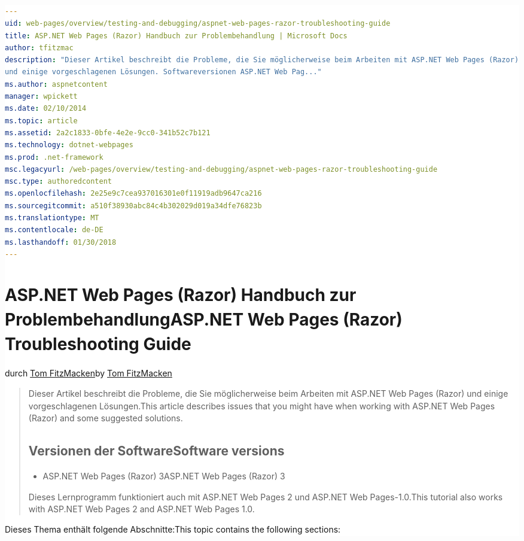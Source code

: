 ```yaml
---
uid: web-pages/overview/testing-and-debugging/aspnet-web-pages-razor-troubleshooting-guide
title: ASP.NET Web Pages (Razor) Handbuch zur Problembehandlung | Microsoft Docs
author: tfitzmac
description: "Dieser Artikel beschreibt die Probleme, die Sie möglicherweise beim Arbeiten mit ASP.NET Web Pages (Razor) und einige vorgeschlagenen Lösungen. Softwareversionen ASP.NET Web Pag..."
ms.author: aspnetcontent
manager: wpickett
ms.date: 02/10/2014
ms.topic: article
ms.assetid: 2a2c1833-0bfe-4e2e-9cc0-341b52c7b121
ms.technology: dotnet-webpages
ms.prod: .net-framework
msc.legacyurl: /web-pages/overview/testing-and-debugging/aspnet-web-pages-razor-troubleshooting-guide
msc.type: authoredcontent
ms.openlocfilehash: 2e25e9c7cea937016301e0f11919adb9647ca216
ms.sourcegitcommit: a510f38930abc84c4b302029d019a34dfe76823b
ms.translationtype: MT
ms.contentlocale: de-DE
ms.lasthandoff: 01/30/2018
---
```

<a name="aspnet-web-pages-razor-troubleshooting-guide"></a><span data-ttu-id="1d9e2-104">ASP.NET Web Pages (Razor) Handbuch zur Problembehandlung</span><span class="sxs-lookup"><span data-stu-id="1d9e2-104">ASP.NET Web Pages (Razor) Troubleshooting Guide</span></span>
====================
<span data-ttu-id="1d9e2-105">durch [Tom FitzMacken](https://github.com/tfitzmac)</span><span class="sxs-lookup"><span data-stu-id="1d9e2-105">by [Tom FitzMacken](https://github.com/tfitzmac)</span></span>

> <span data-ttu-id="1d9e2-106">Dieser Artikel beschreibt die Probleme, die Sie möglicherweise beim Arbeiten mit ASP.NET Web Pages (Razor) und einige vorgeschlagenen Lösungen.</span><span class="sxs-lookup"><span data-stu-id="1d9e2-106">This article describes issues that you might have when working with ASP.NET Web Pages (Razor) and some suggested solutions.</span></span>
> 
> ## <a name="software-versions"></a><span data-ttu-id="1d9e2-107">Versionen der Software</span><span class="sxs-lookup"><span data-stu-id="1d9e2-107">Software versions</span></span>
> 
> 
> - <span data-ttu-id="1d9e2-108">ASP.NET Web Pages (Razor) 3</span><span class="sxs-lookup"><span data-stu-id="1d9e2-108">ASP.NET Web Pages (Razor) 3</span></span>
>   
> 
> <span data-ttu-id="1d9e2-109">Dieses Lernprogramm funktioniert auch mit ASP.NET Web Pages 2 und ASP.NET Web Pages-1.0.</span><span class="sxs-lookup"><span data-stu-id="1d9e2-109">This tutorial also works with ASP.NET Web Pages 2 and ASP.NET Web Pages 1.0.</span></span>


<span data-ttu-id="1d9e2-110">Dieses Thema enthält folgende Abschnitte:</span><span class="sxs-lookup"><span data-stu-id="1d9e2-110">This topic contains the following sections:</span></span>

